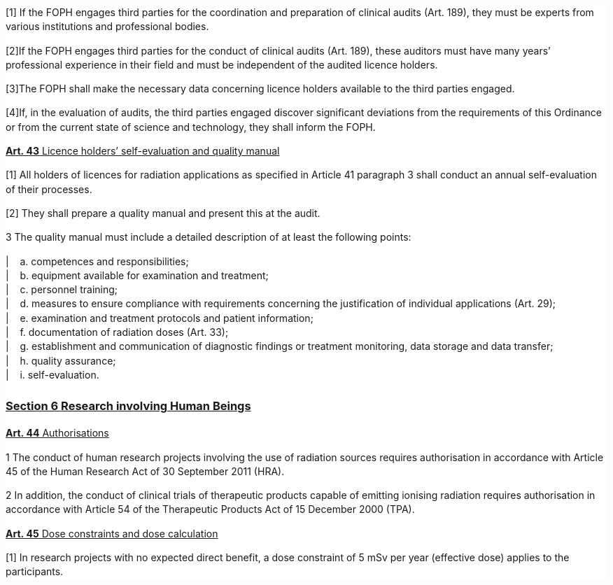 [1] If the FOPH engages third parties for the coordination and preparation of clinical audits (Art. 189), they must be experts from various institutions and professional bodies.

[2]If the FOPH engages third parties for the conduct of clinical audits (Art. 189), these auditors must have many years’ professional experience in their field and must be independent of the audited licence holders.

[3]The FOPH shall make the necessary data concerning licence holders available to the third parties engaged.

[4]If, in the evaluation of audits, the third parties engaged discover significant deviations from the requirements of this Ordinance or from the current state of science and technology, they shall inform the FOPH.

[**Art. 43** Licence holders’ self-evaluation and quality manual](https://www.fedlex.admin.ch/eli/cc/2017/502/en#art_43) 

[1] All holders of licences for radiation applications as specified in Article 41 paragraph 3 shall conduct an annual self-evaluation of their processes.

[2] They shall prepare a quality manual and present this at the audit.

3 The quality manual must include a detailed description of at least the following points:


|    a. competences and responsibilities;  
|    b. equipment available for examination and treatment;  
|    c. personnel training;  
|    d. measures to ensure compliance with requirements concerning the justification of individual applications (Art. 29);  
|    e. examination and treatment protocols and patient information;  
|    f. documentation of radiation doses (Art. 33);  
|    g. establishment and communication of diagnostic findings or treatment monitoring, data storage and data transfer;  
|    h. quality assurance;  
|    i. self-evaluation.

### [Section 6 Research involving Human Beings](https://www.fedlex.admin.ch/eli/cc/2017/502/en#tit_2/chap_4/sec_6)

[**Art. 44** Authorisations](https://www.fedlex.admin.ch/eli/cc/2017/502/en#art_44) 

1 The conduct of human research projects involving the use of radiation sources requires authorisation in accordance with Article 45 of the Human Research Act of 30 September 2011 (HRA).

2 In addition, the conduct of clinical trials of therapeutic products capable of emitting ionising radiation requires authorisation in accordance with Article 54 of the Therapeutic Products Act of 15 December 2000 (TPA).

[**Art. 45** Dose constraints and dose calculation](https://www.fedlex.admin.ch/eli/cc/2017/502/en#art_45) 

[1] In research projects with no expected direct benefit, a dose constraint of 5 mSv per year (effective dose) applies to the participants.
